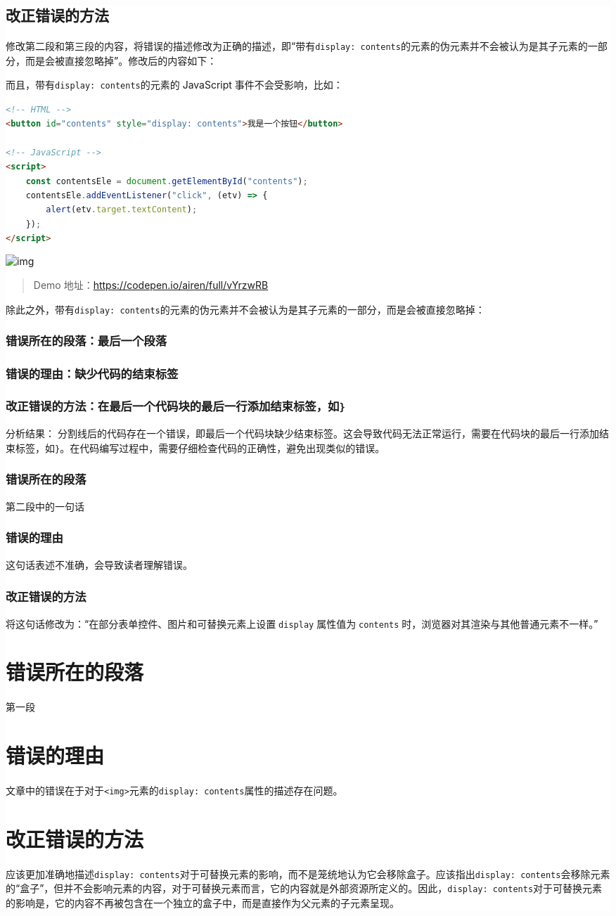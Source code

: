 ## 改正错误的方法
修改第二段和第三段的内容，将错误的描述修改为正确的描述，即“带有`display: contents`的元素的伪元素并不会被认为是其子元素的一部分，而是会被直接忽略掉”。修改后的内容如下：

而且，带有`display: contents`的元素的 JavaScript 事件不会受影响，比如：

```HTML
<!-- HTML --> 
<button id="contents" style="display: contents">我是一个按钮</button> 

<!-- JavaScript -->
<script> 
    const contentsEle = document.getElementById("contents"); 
    contentsEle.addEventListener("click", (etv) => { 
        alert(etv.target.textContent); 
    }); 
</script> 
```

![img](https://p3-juejin.byteimg.com/tos-cn-i-k3u1fbpfcp/d2516f67430a4206b4681c618b1c93e8~tplv-k3u1fbpfcp-zoom-1.image)

> Demo 地址：https://codepen.io/airen/full/vYrzwRB

除此之外，带有`display: contents`的元素的伪元素并不会被认为是其子元素的一部分，而是会被直接忽略掉：

### 错误所在的段落：最后一个段落
### 错误的理由：缺少代码的结束标签
### 改正错误的方法：在最后一个代码块的最后一行添加结束标签，如`}`

分析结果：
分割线后的代码存在一个错误，即最后一个代码块缺少结束标签。这会导致代码无法正常运行，需要在代码块的最后一行添加结束标签，如`}`。在代码编写过程中，需要仔细检查代码的正确性，避免出现类似的错误。

### 错误所在的段落
第二段中的一句话

### 错误的理由
这句话表述不准确，会导致读者理解错误。

### 改正错误的方法
将这句话修改为：“在部分表单控件、图片和可替换元素上设置 `display` 属性值为 `contents` 时，浏览器对其渲染与其他普通元素不一样。”

# 错误所在的段落
第一段

# 错误的理由
文章中的错误在于对于`<img>`元素的`display: contents`属性的描述存在问题。

# 改正错误的方法
应该更加准确地描述`display: contents`对于可替换元素的影响，而不是笼统地认为它会移除盒子。应该指出`display: contents`会移除元素的“盒子”，但并不会影响元素的内容，对于可替换元素而言，它的内容就是外部资源所定义的。因此，`display: contents`对于可替换元素的影响是，它的内容不再被包含在一个独立的盒子中，而是直接作为父元素的子元素呈现。

